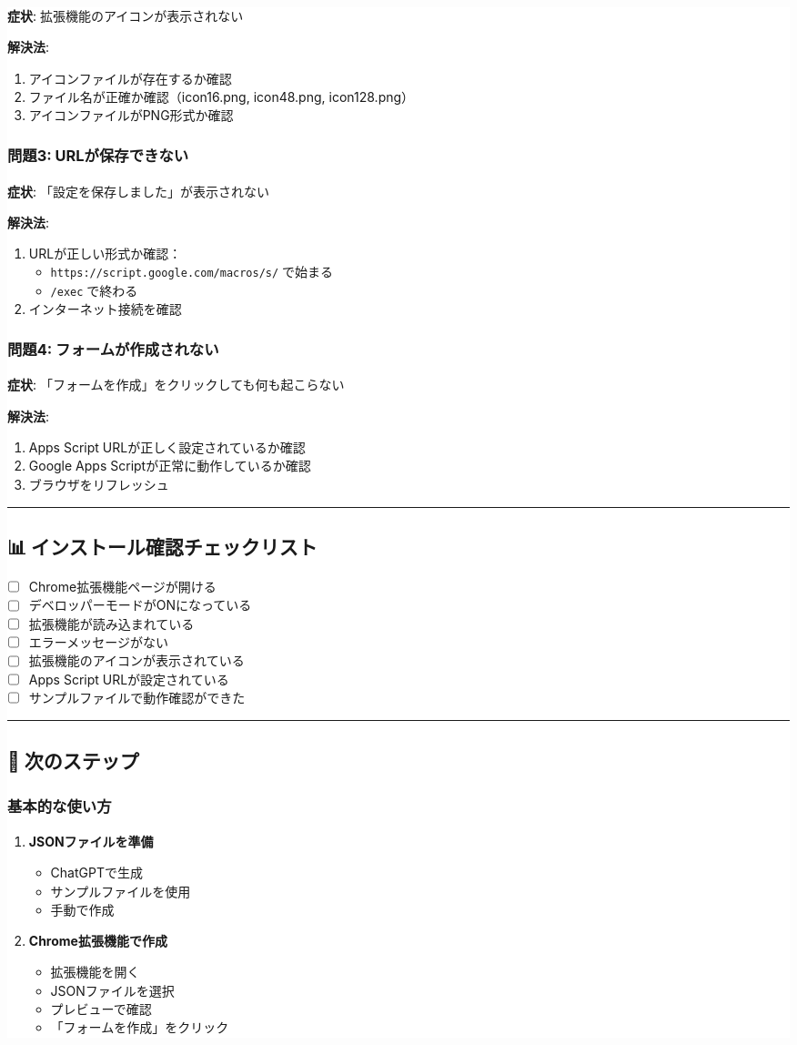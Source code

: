 **症状**: 拡張機能のアイコンが表示されない

**解決法**:
1. アイコンファイルが存在するか確認
2. ファイル名が正確か確認（icon16.png, icon48.png, icon128.png）
3. アイコンファイルがPNG形式か確認

### 問題3: URLが保存できない

**症状**: 「設定を保存しました」が表示されない

**解決法**:
1. URLが正しい形式か確認：
   - `https://script.google.com/macros/s/` で始まる
   - `/exec` で終わる
2. インターネット接続を確認

### 問題4: フォームが作成されない

**症状**: 「フォームを作成」をクリックしても何も起こらない

**解決法**:
1. Apps Script URLが正しく設定されているか確認
2. Google Apps Scriptが正常に動作しているか確認
3. ブラウザをリフレッシュ

---

## 📊 インストール確認チェックリスト

- [ ] Chrome拡張機能ページが開ける
- [ ] デベロッパーモードがONになっている
- [ ] 拡張機能が読み込まれている
- [ ] エラーメッセージがない
- [ ] 拡張機能のアイコンが表示されている
- [ ] Apps Script URLが設定されている
- [ ] サンプルファイルで動作確認ができた

---

## 🎯 次のステップ

### 基本的な使い方

1. **JSONファイルを準備**
   - ChatGPTで生成
   - サンプルファイルを使用
   - 手動で作成

2. **Chrome拡張機能で作成**
   - 拡張機能を開く
   - JSONファイルを選択
   - プレビューで確認
   - 「フォームを作成」をクリック
